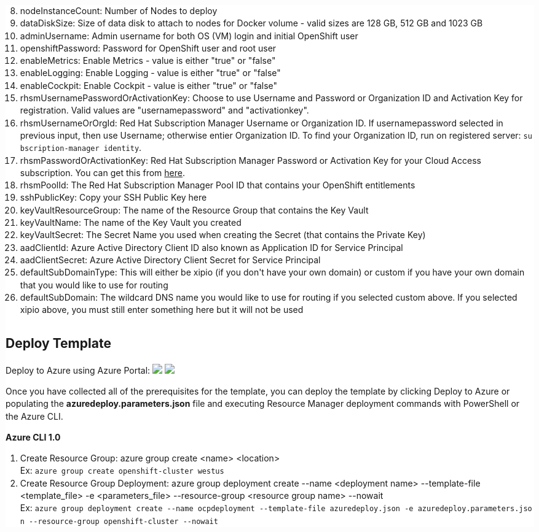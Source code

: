 8.  nodeInstanceCount: Number of Nodes to deploy
9.  dataDiskSize: Size of data disk to attach to nodes for Docker volume - valid sizes are 128 GB, 512 GB and 1023 GB
10. adminUsername: Admin username for both OS (VM) login and initial OpenShift user
11. openshiftPassword: Password for OpenShift user and root user
11. enableMetrics: Enable Metrics - value is either "true" or "false"
11. enableLogging: Enable Logging - value is either "true" or "false"
11. enableCockpit: Enable Cockpit - value is either "true" or "false"
12. rhsmUsernamePasswordOrActivationKey: Choose to use Username and Password or Organization ID and Activation Key for registration. Valid values are "usernamepassword" and "activationkey".
12. rhsmUsernameOrOrgId: Red Hat Subscription Manager Username or Organization ID. If usernamepassword selected in previous input, then use Username; otherwise entier Organization ID. To find your Organization ID, run on registered server: `subscription-manager identity`.
13. rhsmPasswordOrActivationKey: Red Hat Subscription Manager Password or Activation Key for your Cloud Access subscription. You can get this from [here](https://access.redhat.com/management/activation_keys).
14. rhsmPoolId: The Red Hat Subscription Manager Pool ID that contains your OpenShift entitlements
15. sshPublicKey: Copy your SSH Public Key here
16. keyVaultResourceGroup: The name of the Resource Group that contains the Key Vault
17. keyVaultName: The name of the Key Vault you created
18. keyVaultSecret: The Secret Name you used when creating the Secret (that contains the Private Key)
18. aadClientId: Azure Active Directory Client ID also known as Application ID for Service Principal
18. aadClientSecret: Azure Active Directory Client Secret for Service Principal
19. defaultSubDomainType: This will either be xipio (if you don't have your own domain) or custom if you have your own domain that you would like to use for routing
20. defaultSubDomain: The wildcard DNS name you would like to use for routing if you selected custom above.  If you selected xipio above, you must still enter something here but it will not be used

## Deploy Template

Deploy to Azure using Azure Portal: 
<a href="https://portal.azure.com/#create/Microsoft.Template/uri/https%3A%2F%2Fraw.githubusercontent.com%2FRaviTella%2Fopenshift-container-platform-Houston%2Fmaster%2Fazuredeploy.json" target="_blank"><img src="http://azuredeploy.net/deploybutton.png"/></a>
<a href="http://armviz.io/#/?load=https%3A%2F%2Fraw.githubusercontent.com%2FMicrosoft%2Fopenshift-container-platform%2Fmaster%2Fazuredeploy.json" target="_blank">
    <img src="http://armviz.io/visualizebutton.png"/>
</a><br/>

Once you have collected all of the prerequisites for the template, you can deploy the template by clicking Deploy to Azure or populating the **azuredeploy.parameters.json** file and executing Resource Manager deployment commands with PowerShell or the Azure CLI.

**Azure CLI 1.0**

1. Create Resource Group: azure group create \<name\> \<location\><br />
Ex: `azure group create openshift-cluster westus`
2. Create Resource Group Deployment: azure group deployment create --name \<deployment name\> --template-file \<template_file\> -e \<parameters_file\> --resource-group \<resource group name\> --nowait<br />
Ex: `azure group deployment create --name ocpdeployment --template-file azuredeploy.json -e azuredeploy.parameters.json --resource-group openshift-cluster --nowait`
